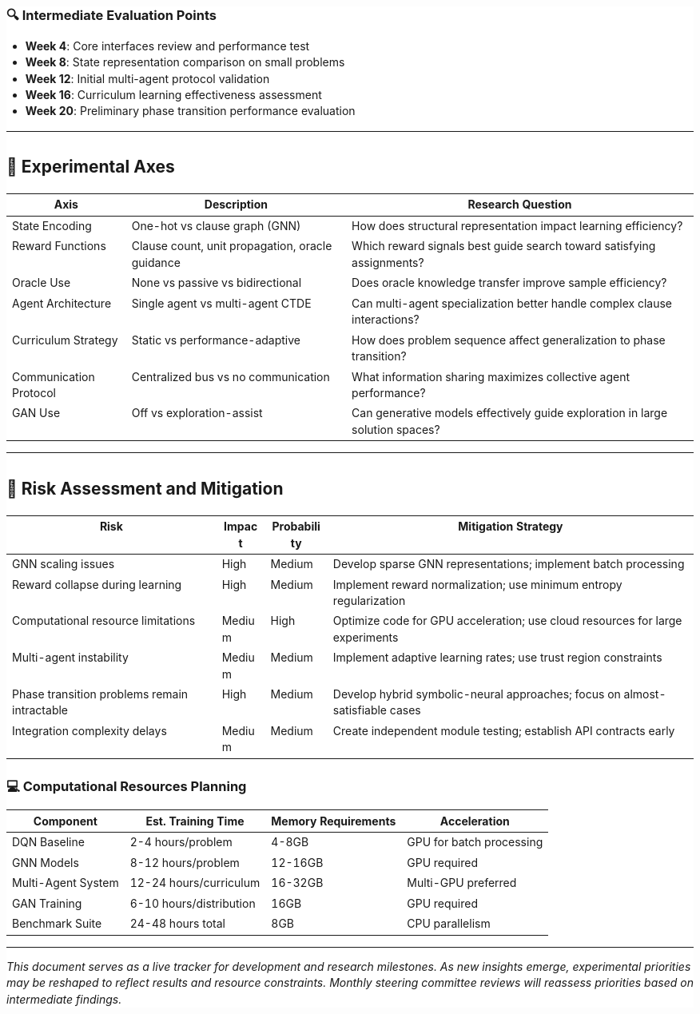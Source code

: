 ### 🔍 Intermediate Evaluation Points
- **Week 4**: Core interfaces review and performance test
- **Week 8**: State representation comparison on small problems
- **Week 12**: Initial multi-agent protocol validation
- **Week 16**: Curriculum learning effectiveness assessment
- **Week 20**: Preliminary phase transition performance evaluation

---

## 🧪 Experimental Axes

| Axis | Description | Research Question |
|------|-------------|-------------------|
| State Encoding | One-hot vs clause graph (GNN) | How does structural representation impact learning efficiency? |
| Reward Functions | Clause count, unit propagation, oracle guidance | Which reward signals best guide search toward satisfying assignments? |
| Oracle Use | None vs passive vs bidirectional | Does oracle knowledge transfer improve sample efficiency? |
| Agent Architecture | Single agent vs multi-agent CTDE | Can multi-agent specialization better handle complex clause interactions? |
| Curriculum Strategy | Static vs performance-adaptive | How does problem sequence affect generalization to phase transition? |
| Communication Protocol | Centralized bus vs no communication | What information sharing maximizes collective agent performance? |
| GAN Use | Off vs exploration-assist | Can generative models effectively guide exploration in large solution spaces? |

---

## 🚨 Risk Assessment and Mitigation

| Risk | Impact | Probability | Mitigation Strategy |
|------|--------|------------|---------------------|
| GNN scaling issues | High | Medium | Develop sparse GNN representations; implement batch processing |
| Reward collapse during learning | High | Medium | Implement reward normalization; use minimum entropy regularization |
| Computational resource limitations | Medium | High | Optimize code for GPU acceleration; use cloud resources for large experiments |
| Multi-agent instability | Medium | Medium | Implement adaptive learning rates; use trust region constraints |
| Phase transition problems remain intractable | High | Medium | Develop hybrid symbolic-neural approaches; focus on almost-satisfiable cases |
| Integration complexity delays | Medium | Medium | Create independent module testing; establish API contracts early |

### 💻 Computational Resources Planning

| Component | Est. Training Time | Memory Requirements | Acceleration |
|-----------|-------------------|---------------------|-------------|
| DQN Baseline | 2-4 hours/problem | 4-8GB | GPU for batch processing |
| GNN Models | 8-12 hours/problem | 12-16GB | GPU required |
| Multi-Agent System | 12-24 hours/curriculum | 16-32GB | Multi-GPU preferred |
| GAN Training | 6-10 hours/distribution | 16GB | GPU required |
| Benchmark Suite | 24-48 hours total | 8GB | CPU parallelism |

---

*This document serves as a live tracker for development and research milestones. As new insights emerge, experimental priorities may be reshaped to reflect results and resource constraints. Monthly steering committee reviews will reassess priorities based on intermediate findings.*